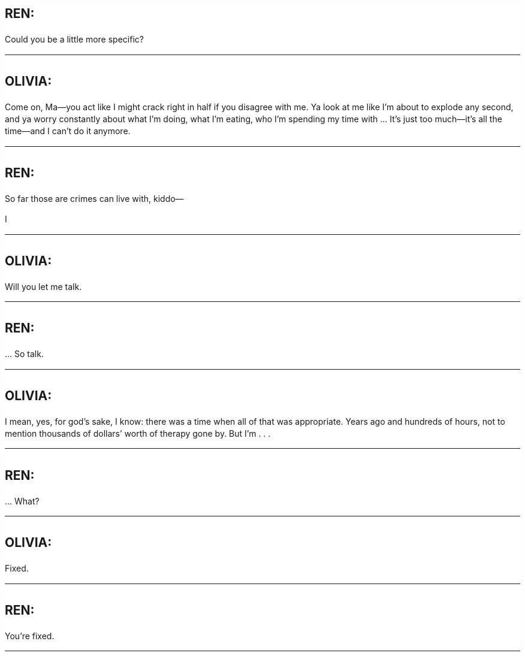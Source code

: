 
## REN:
Could you be a little more specific?


---

## OLIVIA:
Come on, Ma—you act like I might crack right in half if you disagree with me. Ya look at me like I’m about to explode any second, and ya worry constantly about what I’m doing, what I’m eating, who I’m spending my time with … It’s just too much—it’s all the time—and I can’t do it anymore.

---

## REN:
So far those are crimes can live with, kiddo—

I

---

## OLIVIA:
Will you let me talk.

---

## REN:
… So talk.

---

## OLIVIA:
I mean, yes, for god’s sake, I know: there was a time when all of that was appropriate. Years ago and hundreds of hours, not to mention thousands of dollars’ worth of therapy gone by. But I’m . . .

---

## REN:
… What?

---

## OLIVIA:
Fixed.

---

## REN:
You’re fixed.

---